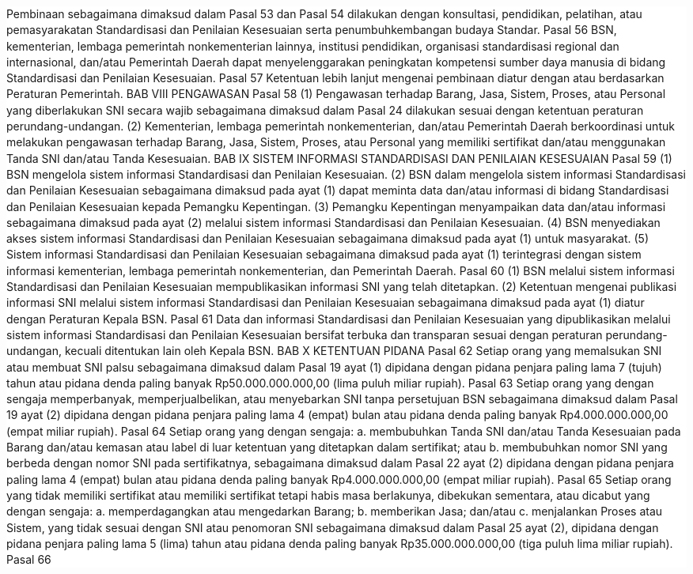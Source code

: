 Pembinaan sebagaimana dimaksud dalam Pasal 53 dan Pasal 54 dilakukan dengan konsultasi, pendidikan, pelatihan, atau pemasyarakatan Standardisasi dan Penilaian Kesesuaian serta penumbuhkembangan budaya Standar.
Pasal 56
BSN, kementerian, lembaga pemerintah nonkementerian lainnya, institusi pendidikan, organisasi standardisasi regional dan internasional, dan/atau Pemerintah Daerah dapat menyelenggarakan peningkatan kompetensi sumber daya manusia di bidang Standardisasi dan Penilaian Kesesuaian.
Pasal 57
Ketentuan lebih lanjut mengenai pembinaan diatur dengan atau berdasarkan Peraturan Pemerintah.
BAB VIII PENGAWASAN
Pasal 58
(1) Pengawasan terhadap Barang, Jasa, Sistem, Proses, atau Personal yang diberlakukan SNI secara wajib sebagaimana dimaksud dalam Pasal 24 dilakukan sesuai dengan ketentuan peraturan perundang-undangan.
(2) Kementerian, lembaga pemerintah nonkementerian, dan/atau Pemerintah Daerah berkoordinasi untuk melakukan pengawasan terhadap Barang, Jasa, Sistem, Proses, atau Personal yang memiliki sertifikat dan/atau menggunakan Tanda SNI dan/atau Tanda Kesesuaian.
BAB IX SISTEM INFORMASI STANDARDISASI DAN PENILAIAN KESESUAIAN
Pasal 59
(1) BSN mengelola sistem informasi Standardisasi dan Penilaian Kesesuaian.
(2) BSN dalam mengelola sistem informasi Standardisasi dan Penilaian Kesesuaian sebagaimana dimaksud pada ayat (1) dapat meminta data dan/atau informasi di bidang Standardisasi dan Penilaian Kesesuaian kepada Pemangku Kepentingan.
(3) Pemangku Kepentingan menyampaikan data dan/atau informasi sebagaimana dimaksud pada ayat (2) melalui sistem informasi Standardisasi dan Penilaian Kesesuaian.
(4) BSN menyediakan akses sistem informasi Standardisasi dan Penilaian Kesesuaian sebagaimana dimaksud pada ayat (1) untuk masyarakat.
(5) Sistem informasi Standardisasi dan Penilaian Kesesuaian sebagaimana dimaksud pada ayat (1) terintegrasi dengan sistem informasi kementerian, lembaga pemerintah nonkementerian, dan Pemerintah Daerah.
Pasal 60
(1) BSN melalui sistem informasi Standardisasi dan Penilaian Kesesuaian mempublikasikan informasi SNI yang telah ditetapkan.
(2) Ketentuan mengenai publikasi informasi SNI melalui sistem informasi Standardisasi dan Penilaian Kesesuaian sebagaimana dimaksud pada ayat (1) diatur dengan Peraturan Kepala BSN.
Pasal 61
Data dan informasi Standardisasi dan Penilaian Kesesuaian yang dipublikasikan melalui sistem informasi Standardisasi dan Penilaian Kesesuaian bersifat terbuka dan transparan sesuai dengan peraturan perundang-undangan, kecuali ditentukan lain oleh Kepala BSN.
BAB X KETENTUAN PIDANA
Pasal 62
Setiap orang yang memalsukan SNI atau membuat SNI palsu sebagaimana dimaksud dalam Pasal 19 ayat (1) dipidana dengan pidana penjara paling lama 7 (tujuh) tahun atau pidana denda paling banyak Rp50.000.000.000,00 (lima puluh miliar rupiah).
Pasal 63
Setiap orang yang dengan sengaja memperbanyak, memperjualbelikan, atau menyebarkan SNI tanpa persetujuan BSN sebagaimana dimaksud dalam Pasal 19 ayat (2) dipidana dengan pidana penjara paling lama 4 (empat) bulan atau pidana denda paling banyak Rp4.000.000.000,00 (empat miliar rupiah).
Pasal 64
Setiap orang yang dengan sengaja:
a. membubuhkan Tanda SNI dan/atau Tanda Kesesuaian pada Barang dan/atau kemasan atau label di luar ketentuan yang ditetapkan dalam sertifikat; atau
b. membubuhkan nomor SNI yang berbeda dengan nomor SNI pada sertifikatnya, sebagaimana dimaksud dalam Pasal 22 ayat (2) dipidana dengan pidana penjara paling lama 4 (empat) bulan atau pidana denda paling banyak Rp4.000.000.000,00 (empat miliar rupiah).
Pasal 65
Setiap orang yang tidak memiliki sertifikat atau memiliki sertifikat tetapi habis masa berlakunya, dibekukan sementara, atau dicabut yang dengan sengaja:
a. memperdagangkan atau mengedarkan Barang;
b. memberikan Jasa; dan/atau
c. menjalankan Proses atau Sistem, yang tidak sesuai dengan SNI atau penomoran SNI sebagaimana dimaksud dalam Pasal 25 ayat (2), dipidana dengan pidana penjara paling lama 5 (lima) tahun atau pidana denda paling banyak Rp35.000.000.000,00 (tiga puluh lima miliar rupiah).
Pasal 66